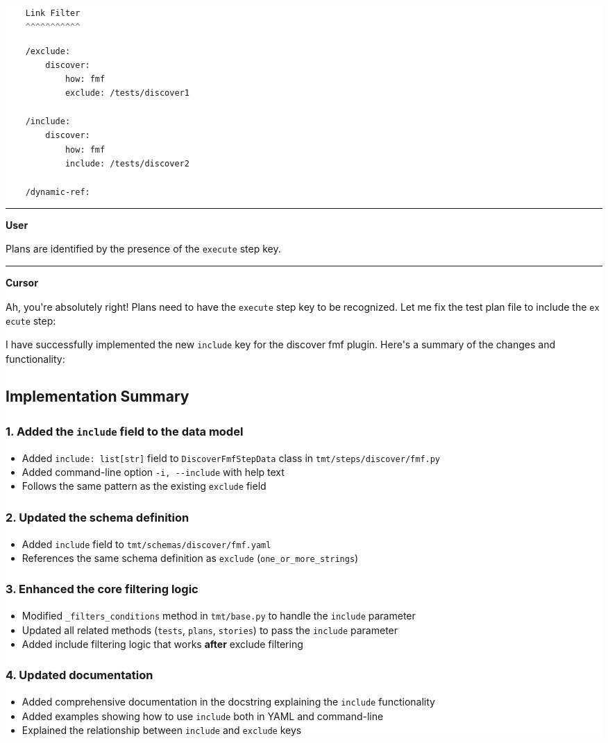 ```python
    Link Filter
    ^^^^^^^^^^^
```

```plaintext
    /exclude:
        discover:
            how: fmf
            exclude: /tests/discover1

    /include:
        discover:
            how: fmf
            include: /tests/discover2

    /dynamic-ref:
```

---

**User**

Plans are identified by the presence of the `execute` step key.

---

**Cursor**

Ah, you're absolutely right! Plans need to have the `execute` step key to be recognized. Let me fix the test plan file to include the `execute` step:

I have successfully implemented the new `include` key for the discover fmf plugin. Here's a summary of the changes and functionality:

## Implementation Summary

### 1. **Added the `include` field to the data model**
   - Added `include: list[str]` field to `DiscoverFmfStepData` class in `tmt/steps/discover/fmf.py`
   - Added command-line option `-i, --include` with help text
   - Follows the same pattern as the existing `exclude` field

### 2. **Updated the schema definition**
   - Added `include` field to `tmt/schemas/discover/fmf.yaml`
   - References the same schema definition as `exclude` (`one_or_more_strings`)

### 3. **Enhanced the core filtering logic**
   - Modified `_filters_conditions` method in `tmt/base.py` to handle the `include` parameter
   - Updated all related methods (`tests`, `plans`, `stories`) to pass the `include` parameter
   - Added include filtering logic that works **after** exclude filtering

### 4. **Updated documentation**
   - Added comprehensive documentation in the docstring explaining the `include` functionality
   - Added examples showing how to use `include` both in YAML and command-line
   - Explained the relationship between `include` and `exclude` keys
